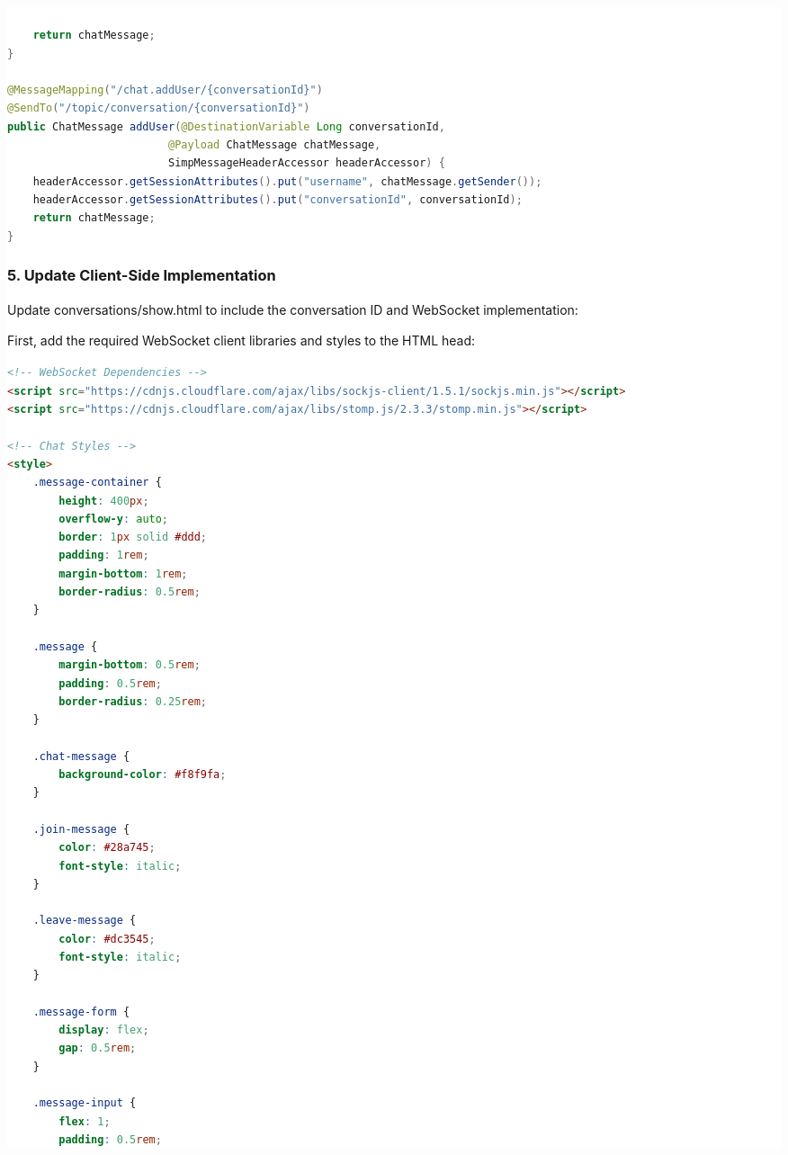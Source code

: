 ```java

    return chatMessage;
}

@MessageMapping("/chat.addUser/{conversationId}")
@SendTo("/topic/conversation/{conversationId}")
public ChatMessage addUser(@DestinationVariable Long conversationId,
                         @Payload ChatMessage chatMessage,
                         SimpMessageHeaderAccessor headerAccessor) {
    headerAccessor.getSessionAttributes().put("username", chatMessage.getSender());
    headerAccessor.getSessionAttributes().put("conversationId", conversationId);
    return chatMessage;
}
```

### 5. Update Client-Side Implementation
Update conversations/show.html to include the conversation ID and WebSocket implementation:

First, add the required WebSocket client libraries and styles to the HTML head:
```html
<!-- WebSocket Dependencies -->
<script src="https://cdnjs.cloudflare.com/ajax/libs/sockjs-client/1.5.1/sockjs.min.js"></script>
<script src="https://cdnjs.cloudflare.com/ajax/libs/stomp.js/2.3.3/stomp.min.js"></script>

<!-- Chat Styles -->
<style>
    .message-container {
        height: 400px;
        overflow-y: auto;
        border: 1px solid #ddd;
        padding: 1rem;
        margin-bottom: 1rem;
        border-radius: 0.5rem;
    }

    .message {
        margin-bottom: 0.5rem;
        padding: 0.5rem;
        border-radius: 0.25rem;
    }

    .chat-message {
        background-color: #f8f9fa;
    }

    .join-message {
        color: #28a745;
        font-style: italic;
    }

    .leave-message {
        color: #dc3545;
        font-style: italic;
    }

    .message-form {
        display: flex;
        gap: 0.5rem;
    }

    .message-input {
        flex: 1;
        padding: 0.5rem;
```